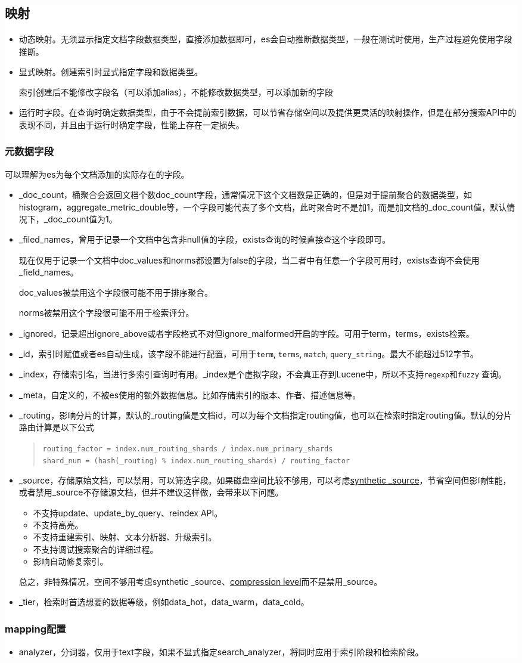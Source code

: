 ## 映射

- 动态映射。无须显示指定文档字段数据类型，直接添加数据即可，es会自动推断数据类型，一般在测试时使用，生产过程避免使用字段推断。

- 显式映射。创建索引时显式指定字段和数据类型。

  索引创建后不能修改字段名（可以添加alias），不能修改数据类型，可以添加新的字段

- 运行时字段。在查询时确定数据类型，由于不会提前索引数据，可以节省存储空间以及提供更灵活的映射操作，但是在部分搜索API中的表现不同，并且由于运行时确定字段，性能上存在一定损失。

### 元数据字段

可以理解为es为每个文档添加的实际存在的字段。

- \_doc_count，桶聚合会返回文档个数doc_count字段，通常情况下这个文档数是正确的，但是对于提前聚合的数据类型，如histogram，aggregate_metric_double等，一个字段可能代表了多个文档，此时聚合时不是加1，而是加文档的\_doc_count值，默认情况下，_doc_count值为1。

- \_filed_names，曾用于记录一个文档中包含非null值的字段，exists查询的时候直接查这个字段即可。

  现在仅用于记录一个文档中doc_values和norms都设置为false的字段，当二者中有任意一个字段可用时，exists查询不会使用\_field_names。

  doc_values被禁用这个字段很可能不用于排序聚合。

  norms被禁用这个字段很可能不用于检索评分。

- \_ignored，记录超出ignore_above或者字段格式不对但ignore_malformed开启的字段。可用于term，terms，exists检索。

- \_id，索引时赋值或者es自动生成，该字段不能进行配置，可用于`term`, `terms`, `match`, `query_string`。最大不能超过512字节。

- \_index，存储索引名，当进行多索引查询时有用。\_index是个虚拟字段，不会真正存到Lucene中，所以不支持`regexp`和`fuzzy` 查询。

- \_meta，自定义的，不被es使用的额外数据信息。比如存储索引的版本、作者、描述信息等。

- \_routing，影响分片的计算，默认的\_routing值是文档id，可以为每个文档指定routing值，也可以在检索时指定routing值。默认的分片路由计算是以下公式

  > ```text
  > routing_factor = index.num_routing_shards / index.num_primary_shards
  > shard_num = (hash(_routing) % index.num_routing_shards) / routing_factor
  > ```

- \_source，存储原始文档，可以禁用，可以筛选字段。如果磁盘空间比较不够用，可以考虑[synthetic _source](https://www.elastic.co/guide/en/elasticsearch/reference/current/mapping-source-field.html#synthetic-source)，节省空间但影响性能，或者禁用_source不存储源文档，但并不建议这样做，会带来以下问题。

  - 不支持update、update_by_query、reindex API。
  - 不支持高亮。
  - 不支持重建索引、映射、文本分析器、升级索引。
  - 不支持调试搜索聚合的详细过程。
  - 影响自动修复索引。

  总之，非特殊情况，空间不够用考虑synthetic \_source、[compression level](https://www.elastic.co/guide/en/elasticsearch/reference/current/index-modules.html#index-codec)而不是禁用_source。

- \_tier，检索时首选想要的数据等级，例如data_hot，data_warm，data_cold。

### mapping配置

- analyzer，分词器，仅用于text字段，如果不显式指定search_analyzer，将同时应用于索引阶段和检索阶段。
